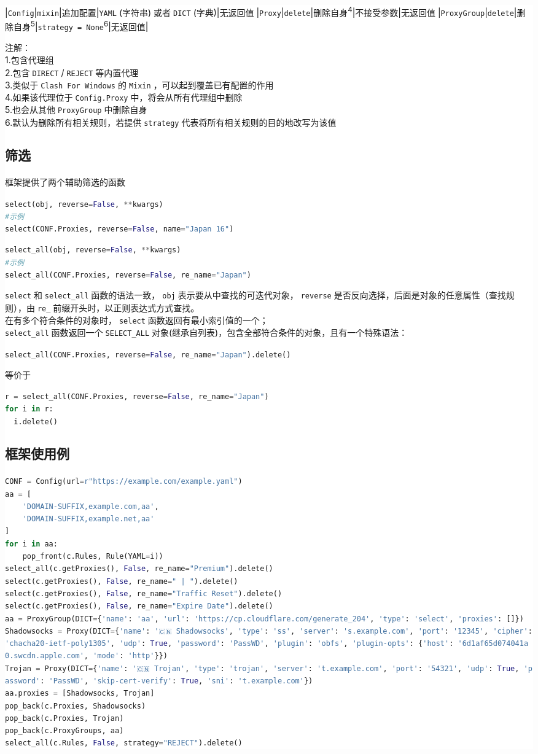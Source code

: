 |`Config`|`mixin`|追加配置|`YAML` (字符串) 或者 `DICT` (字典)|无返回值
|`Proxy`|`delete`|删除自身<sup>4</sup>|不接受参数|无返回值
|`ProxyGroup`|`delete`|删除自身<sup>5</sup>|`strategy = None`<sup>6</sup>|无返回值|

注解：  
1.包含代理组  
2.包含 `DIRECT` / `REJECT` 等内置代理   
3.类似于 `Clash For Windows` 的 `Mixin` ，可以起到覆盖已有配置的作用  
4.如果该代理位于 `Config.Proxy` 中，将会从所有代理组中删除  
5.也会从其他 `ProxyGroup` 中删除自身  
6.默认为删除所有相关规则，若提供 `strategy` 代表将所有相关规则的目的地改写为该值
## 筛选
框架提供了两个辅助筛选的函数
```Python
select(obj, reverse=False, **kwargs)
#示例
select(CONF.Proxies, reverse=False, name="Japan 16")
```
```Python
select_all(obj, reverse=False, **kwargs)
#示例
select_all(CONF.Proxies, reverse=False, re_name="Japan")
```
`select` 和 `select_all` 函数的语法一致， `obj` 表示要从中查找的可迭代对象， `reverse` 是否反向选择，后面是对象的任意属性（查找规则），由 `re_` 前缀开头时，以正则表达式方式查找。  
在有多个符合条件的对象时， `select` 函数返回有最小索引值的一个；  
`select_all` 函数返回一个 `SELECT_ALL` 对象(继承自列表)，包含全部符合条件的对象，且有一个特殊语法：
```Python
select_all(CONF.Proxies, reverse=False, re_name="Japan").delete()
```
等价于
```Python
r = select_all(CONF.Proxies, reverse=False, re_name="Japan")
for i in r:
  i.delete()
```
## 框架使用例
```Python
CONF = Config(url=r"https://example.com/example.yaml")
aa = [
    'DOMAIN-SUFFIX,example.com,aa',
    'DOMAIN-SUFFIX,example.net,aa'
]
for i in aa:
    pop_front(c.Rules, Rule(YAML=i))
select_all(c.getProxies(), False, re_name="Premium").delete()
select(c.getProxies(), False, re_name=" | ").delete()
select(c.getProxies(), False, re_name="Traffic Reset").delete()
select(c.getProxies(), False, re_name="Expire Date").delete()
aa = ProxyGroup(DICT={'name': 'aa', 'url': 'https://cp.cloudflare.com/generate_204', 'type': 'select', 'proxies': []})
Shadowsocks = Proxy(DICT={'name': '🇨🇳 Shadowsocks', 'type': 'ss', 'server': 's.example.com', 'port': '12345', 'cipher': 'chacha20-ietf-poly1305', 'udp': True, 'password': 'PassWD', 'plugin': 'obfs', 'plugin-opts': {'host': '6d1af65d074041a0.swcdn.apple.com', 'mode': 'http'}})
Trojan = Proxy(DICT={'name': '🇨🇳 Trojan', 'type': 'trojan', 'server': 't.example.com', 'port': '54321', 'udp': True, 'password': 'PassWD', 'skip-cert-verify': True, 'sni': 't.example.com'})
aa.proxies = [Shadowsocks, Trojan]
pop_back(c.Proxies, Shadowsocks)
pop_back(c.Proxies, Trojan)
pop_back(c.ProxyGroups, aa)
select_all(c.Rules, False, strategy="REJECT").delete()
```